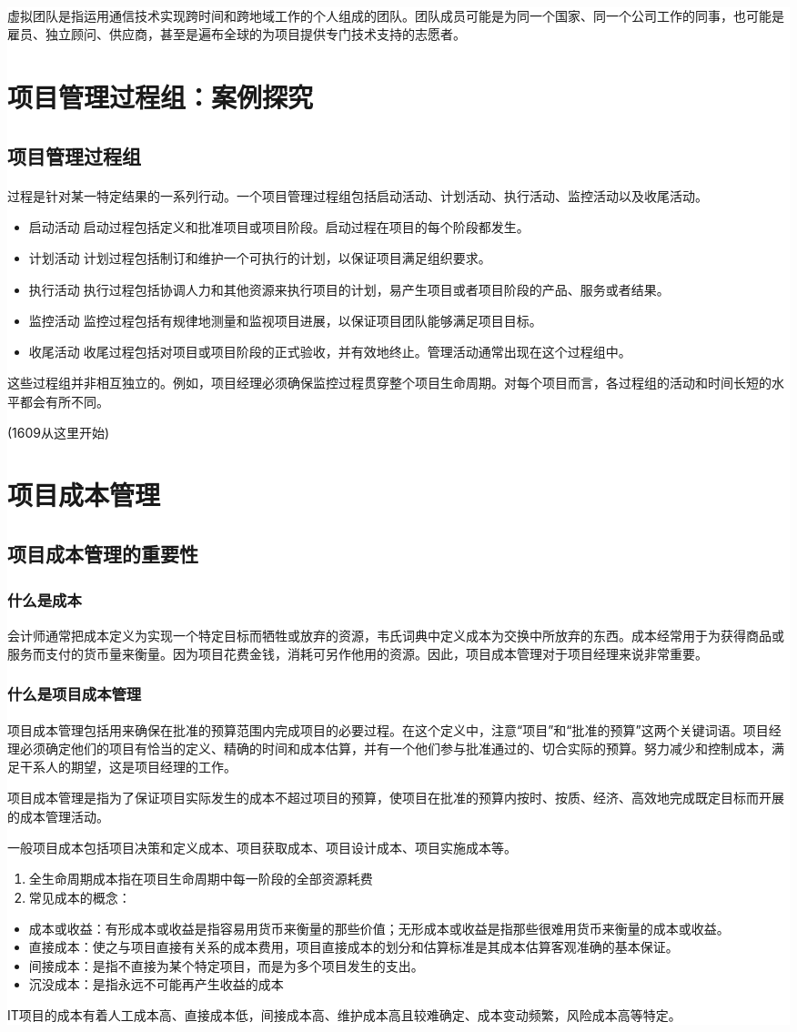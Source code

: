 虚拟团队是指运用通信技术实现跨时间和跨地域工作的个人组成的团队。团队成员可能是为同一个国家、同一个公司工作的同事，也可能是雇员、独立顾问、供应商，甚至是遍布全球的为项目提供专门技术支持的志愿者。

# 项目管理过程组：案例探究

## 项目管理过程组

过程是针对某一特定结果的一系列行动。一个项目管理过程组包括启动活动、计划活动、执行活动、监控活动以及收尾活动。

- 启动活动
启动过程包括定义和批准项目或项目阶段。启动过程在项目的每个阶段都发生。

- 计划活动
计划过程包括制订和维护一个可执行的计划，以保证项目满足组织要求。

- 执行活动
执行过程包括协调人力和其他资源来执行项目的计划，易产生项目或者项目阶段的产品、服务或者结果。

- 监控活动
监控过程包括有规律地测量和监视项目进展，以保证项目团队能够满足项目目标。

- 收尾活动
收尾过程包括对项目或项目阶段的正式验收，并有效地终止。管理活动通常出现在这个过程组中。

这些过程组并非相互独立的。例如，项目经理必须确保监控过程贯穿整个项目生命周期。对每个项目而言，各过程组的活动和时间长短的水平都会有所不同。

(1609从这里开始)

# 项目成本管理

## 项目成本管理的重要性

### 什么是成本

会计师通常把成本定义为实现一个特定目标而牺牲或放弃的资源，韦氏词典中定义成本为交换中所放弃的东西。成本经常用于为获得商品或服务而支付的货币量来衡量。因为项目花费金钱，消耗可另作他用的资源。因此，项目成本管理对于项目经理来说非常重要。

### 什么是项目成本管理

项目成本管理包括用来确保在批准的预算范围内完成项目的必要过程。在这个定义中，注意“项目”和“批准的预算”这两个关键词语。项目经理必须确定他们的项目有恰当的定义、精确的时间和成本估算，并有一个他们参与批准通过的、切合实际的预算。努力减少和控制成本，满足干系人的期望，这是项目经理的工作。

项目成本管理是指为了保证项目实际发生的成本不超过项目的预算，使项目在批准的预算内按时、按质、经济、高效地完成既定目标而开展的成本管理活动。

一般项目成本包括项目决策和定义成本、项目获取成本、项目设计成本、项目实施成本等。

1. 全生命周期成本指在项目生命周期中每一阶段的全部资源耗费
2. 常见成本的概念：
- 成本或收益：有形成本或收益是指容易用货币来衡量的那些价值；无形成本或收益是指那些很难用货币来衡量的成本或收益。
- 直接成本：使之与项目直接有关系的成本费用，项目直接成本的划分和估算标准是其成本估算客观准确的基本保证。
- 间接成本：是指不直接为某个特定项目，而是为多个项目发生的支出。
- 沉没成本：是指永远不可能再产生收益的成本

IT项目的成本有着人工成本高、直接成本低，间接成本高、维护成本高且较难确定、成本变动频繁，风险成本高等特定。
